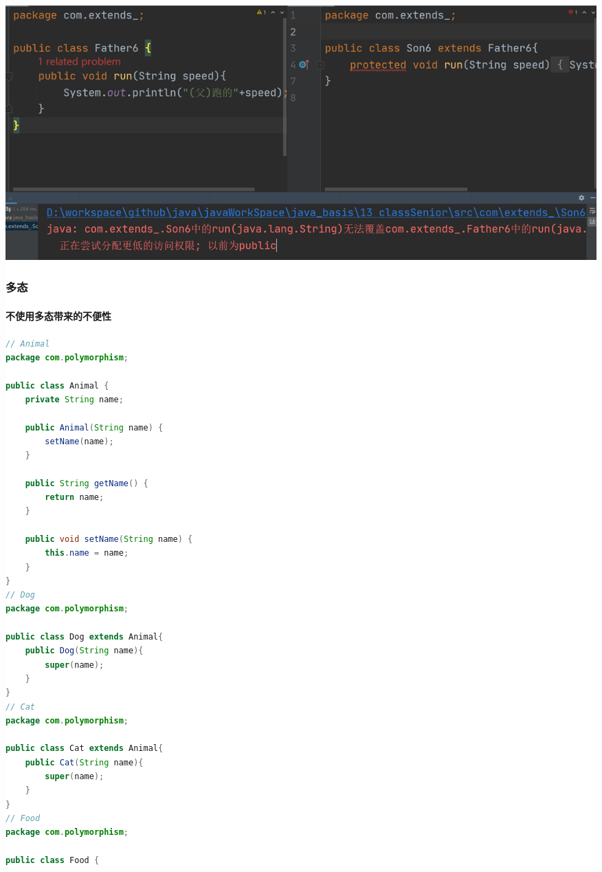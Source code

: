 ![image-20220306224341807](06%20%E9%9D%A2%E5%90%91%E5%AF%B9%E8%B1%A1%E9%AB%98%E7%BA%A7.assets/image-20220306224341807.png)

### 多态

#### 不使用多态带来的不便性

```java
// Animal
package com.polymorphism;

public class Animal {
    private String name;

    public Animal(String name) {
        setName(name);
    }

    public String getName() {
        return name;
    }

    public void setName(String name) {
        this.name = name;
    }
}
// Dog
package com.polymorphism;

public class Dog extends Animal{
    public Dog(String name){
        super(name);
    }
}
// Cat
package com.polymorphism;

public class Cat extends Animal{
    public Cat(String name){
        super(name);
    }
}
// Food
package com.polymorphism;

public class Food {
```